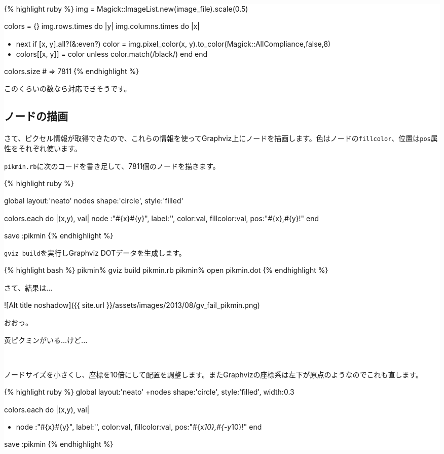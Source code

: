 {% highlight ruby %}
img = Magick::ImageList.new(image_file).scale(0.5)

colors = {}
img.rows.times do |y|
  img.columns.times do |x|
+    next if [x, y].all?(&:even?)
    color = img.pixel_color(x, y).to_color(Magick::AllCompliance,false,8)
+    colors[[x, y]] = color unless color.match(/black/)
  end
end

colors.size # => 7811
{% endhighlight %}

このくらいの数なら対応できそうです。


## ノードの描画

さて、ピクセル情報が取得できたので、これらの情報を使ってGraphviz上にノードを描画します。色はノードの`fillcolor`、位置は`pos`属性をそれぞれ使います。

`pikmin.rb`に次のコードを書き足して、7811個のノードを描きます。

{% highlight ruby %}

global layout:'neato'
nodes shape:'circle', style:'filled'

colors.each do |(x,y), val|
  node :"#{x}#{y}", label:'', color:val, fillcolor:val, pos:"#{x},#{y}!"
end

save :pikmin
{% endhighlight %}

`gviz build`を実行しGraphviz DOTデータを生成します。

{% highlight bash %}
pikmin% gviz build pikmin.rb
pikmin% open pikmin.dot
{% endhighlight %}

さて、結果は...

![Alt title noshadow]({{ site.url }}/assets/images/2013/08/gv_fail_pikmin.png)

おおっ。

黄ピクミンがいる...けど...

<br />


ノードサイズを小さくし、座標を10倍にして配置を調整します。またGraphvizの座標系は左下が原点のようなのでこれも直します。

{% highlight ruby %}
global layout:'neato'
+nodes shape:'circle', style:'filled', width:0.3

colors.each do |(x,y), val|
+  node :"#{x}#{y}", label:'', color:val, fillcolor:val, pos:"#{x*10},#{-y*10}!"
end

save :pikmin
{% endhighlight %}
